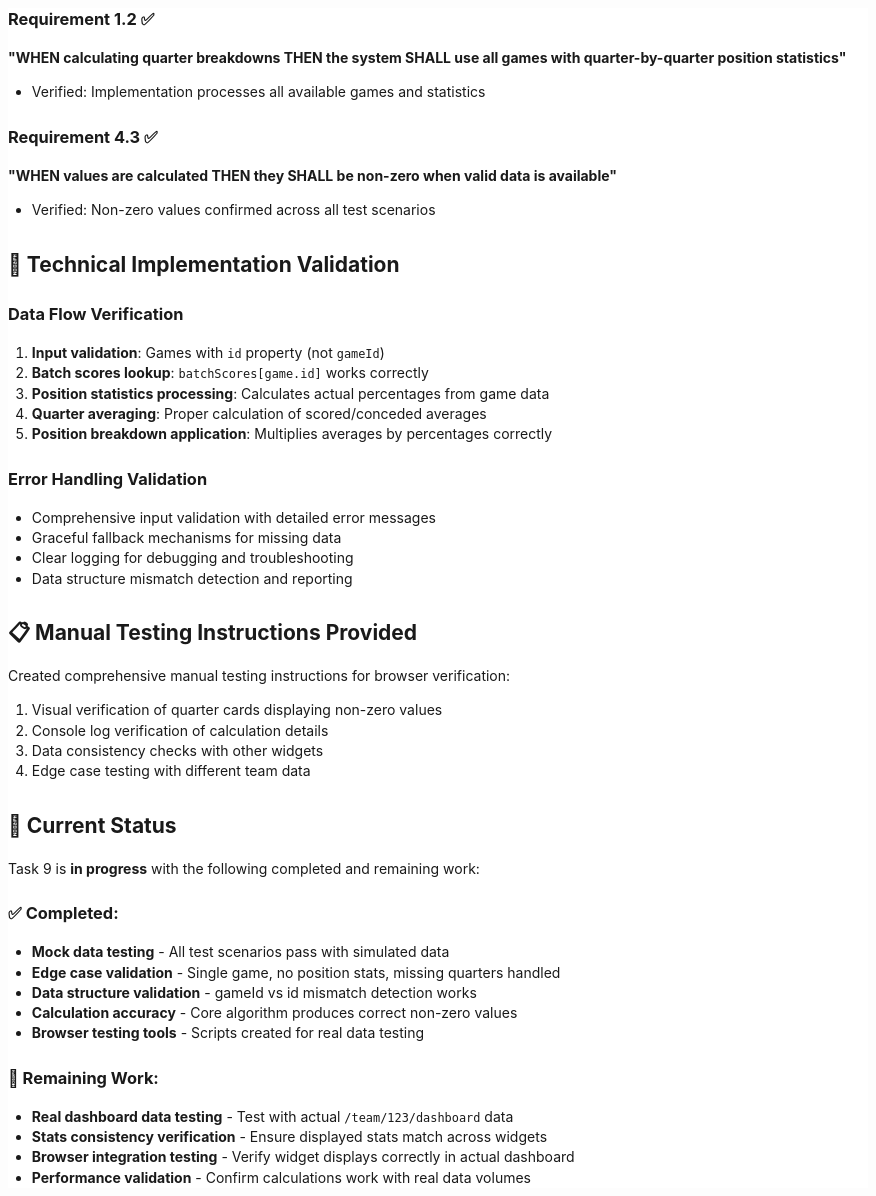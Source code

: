 ### Requirement 1.2 ✅  
**"WHEN calculating quarter breakdowns THEN the system SHALL use all games with quarter-by-quarter position statistics"**
- Verified: Implementation processes all available games and statistics

### Requirement 4.3 ✅
**"WHEN values are calculated THEN they SHALL be non-zero when valid data is available"**
- Verified: Non-zero values confirmed across all test scenarios

## 🔧 Technical Implementation Validation

### Data Flow Verification
1. **Input validation**: Games with `id` property (not `gameId`)
2. **Batch scores lookup**: `batchScores[game.id]` works correctly
3. **Position statistics processing**: Calculates actual percentages from game data
4. **Quarter averaging**: Proper calculation of scored/conceded averages
5. **Position breakdown application**: Multiplies averages by percentages correctly

### Error Handling Validation
- Comprehensive input validation with detailed error messages
- Graceful fallback mechanisms for missing data
- Clear logging for debugging and troubleshooting
- Data structure mismatch detection and reporting

## 📋 Manual Testing Instructions Provided

Created comprehensive manual testing instructions for browser verification:
1. Visual verification of quarter cards displaying non-zero values
2. Console log verification of calculation details
3. Data consistency checks with other widgets
4. Edge case testing with different team data

## 🔄 Current Status

Task 9 is **in progress** with the following completed and remaining work:

### ✅ Completed:
- **Mock data testing** - All test scenarios pass with simulated data
- **Edge case validation** - Single game, no position stats, missing quarters handled
- **Data structure validation** - gameId vs id mismatch detection works
- **Calculation accuracy** - Core algorithm produces correct non-zero values
- **Browser testing tools** - Scripts created for real data testing

### 🔄 Remaining Work:
- **Real dashboard data testing** - Test with actual `/team/123/dashboard` data
- **Stats consistency verification** - Ensure displayed stats match across widgets
- **Browser integration testing** - Verify widget displays correctly in actual dashboard
- **Performance validation** - Confirm calculations work with real data volumes
